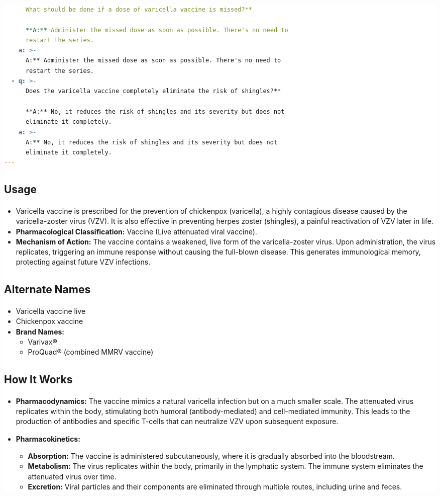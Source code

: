 ```yaml
      What should be done if a dose of varicella vaccine is missed?**

      **A:** Administer the missed dose as soon as possible. There's no need to
      restart the series.
    a: >-
      A:** Administer the missed dose as soon as possible. There's no need to
      restart the series.
  - q: >-
      Does the varicella vaccine completely eliminate the risk of shingles?**

      **A:** No, it reduces the risk of shingles and its severity but does not
      eliminate it completely.
    a: >-
      A:** No, it reduces the risk of shingles and its severity but does not
      eliminate it completely.
---
```

## **Usage**

- Varicella vaccine is prescribed for the prevention of chickenpox (varicella), a highly contagious disease caused by the varicella-zoster virus (VZV).  It is also effective in preventing herpes zoster (shingles), a painful reactivation of VZV later in life.
- **Pharmacological Classification:** Vaccine (Live attenuated viral vaccine).
- **Mechanism of Action:** The vaccine contains a weakened, live form of the varicella-zoster virus. Upon administration, the virus replicates, triggering an immune response without causing the full-blown disease. This generates immunological memory, protecting against future VZV infections.

## **Alternate Names**

- Varicella vaccine live
- Chickenpox vaccine
- **Brand Names:**
    - Varivax®
    - ProQuad® (combined MMRV vaccine)


## **How It Works**

- **Pharmacodynamics:**  The vaccine mimics a natural varicella infection but on a much smaller scale. The attenuated virus replicates within the body, stimulating both humoral (antibody-mediated) and cell-mediated immunity.  This leads to the production of antibodies and specific T-cells that can neutralize VZV upon subsequent exposure.

- **Pharmacokinetics:**
    - **Absorption:** The vaccine is administered subcutaneously, where it is gradually absorbed into the bloodstream.
    - **Metabolism:** The virus replicates within the body, primarily in the lymphatic system. The immune system eliminates the attenuated virus over time.
    - **Excretion:** Viral particles and their components are eliminated through multiple routes, including urine and feces.
